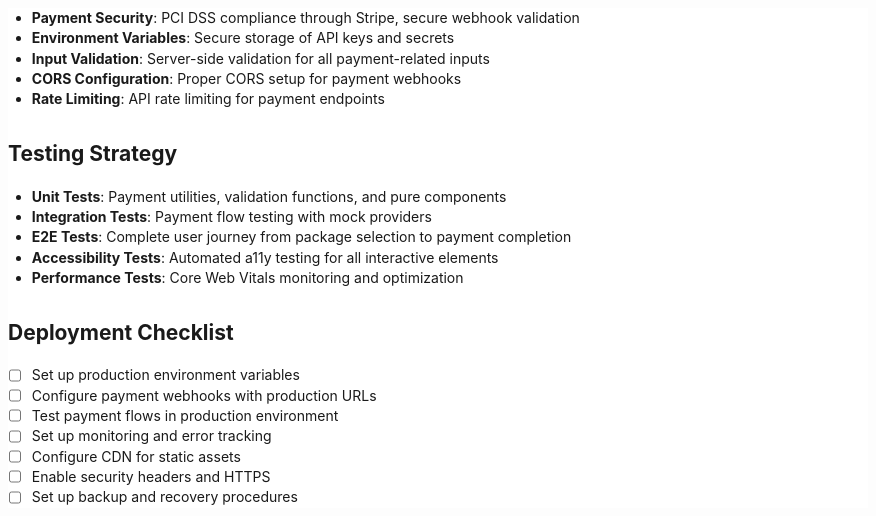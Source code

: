 - **Payment Security**: PCI DSS compliance through Stripe, secure webhook validation
- **Environment Variables**: Secure storage of API keys and secrets
- **Input Validation**: Server-side validation for all payment-related inputs
- **CORS Configuration**: Proper CORS setup for payment webhooks
- **Rate Limiting**: API rate limiting for payment endpoints

## Testing Strategy

- **Unit Tests**: Payment utilities, validation functions, and pure components
- **Integration Tests**: Payment flow testing with mock providers
- **E2E Tests**: Complete user journey from package selection to payment completion
- **Accessibility Tests**: Automated a11y testing for all interactive elements
- **Performance Tests**: Core Web Vitals monitoring and optimization

## Deployment Checklist

- [ ] Set up production environment variables
- [ ] Configure payment webhooks with production URLs
- [ ] Test payment flows in production environment
- [ ] Set up monitoring and error tracking
- [ ] Configure CDN for static assets
- [ ] Enable security headers and HTTPS
- [ ] Set up backup and recovery procedures